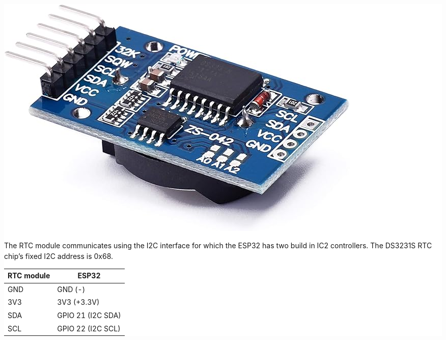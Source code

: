 ![DS3231 Real Time Clock Module](/assets/images/posts/AerobicSepticSystemMonitor/DS3231AT24C32ClockModuleRealTimeClockModuleIICRTCModule.jpg)

The RTC module communicates using the I2C interface for which the ESP32 has two build in IC2 controllers. The DS3231S RTC chip’s fixed I2C address is 0x68.

| RTC module | ESP32             |
| ---------- | ----------------- |
| GND        | GND (-)           |
| 3V3        | 3V3 (+3.3V)       |
| SDA        | GPIO 21 (I2C SDA) |
| SCL        | GPIO 22 (I2C SCL) |
